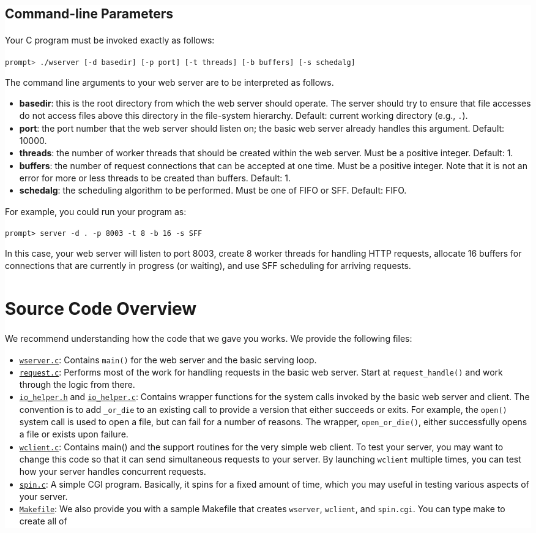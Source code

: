 ## Command-line Parameters

Your C program must be invoked exactly as follows:

```sh
prompt> ./wserver [-d basedir] [-p port] [-t threads] [-b buffers] [-s schedalg]
```

The command line arguments to your web server are to be interpreted as
follows.

- **basedir**: this is the root directory from which the web server should
  operate. The server should try to ensure that file accesses do not access
  files above this directory in the file-system hierarchy. Default: current
  working directory (e.g., `.`).
- **port**: the port number that the web server should listen on; the basic web
  server already handles this argument. Default: 10000.
- **threads**: the number of worker threads that should be created within the web
  server. Must be a positive integer. Default: 1.
- **buffers**: the number of request connections that can be accepted at one
  time. Must be a positive integer. Note that it is not an error for more or
  less threads to be created than buffers. Default: 1.
- **schedalg**: the scheduling algorithm to be performed. Must be one of FIFO
  or SFF. Default: FIFO.

For example, you could run your program as:

```
prompt> server -d . -p 8003 -t 8 -b 16 -s SFF
```

In this case, your web server will listen to port 8003, create 8 worker threads for
handling HTTP requests, allocate 16 buffers for connections that are currently
in progress (or waiting), and use SFF scheduling for arriving requests.

# Source Code Overview

We recommend understanding how the code that we gave you works. We provide
the following files:

- [`wserver.c`](https://github.com/remzi-arpacidusseau/ostep-projects/blob/master/concurrency-webserver/src/wserver.c): Contains `main()` for the web server and the basic serving loop.
- [`request.c`](https://github.com/remzi-arpacidusseau/ostep-projects/blob/master/concurrency-webserver/src/request.c): Performs most of the work for handling requests in the basic
  web server. Start at `request_handle()` and work through the logic from
  there.
- [`io_helper.h`](https://github.com/remzi-arpacidusseau/ostep-projects/blob/master/concurrency-webserver/src/io_helper.h) and [`io_helper.c`](https://github.com/remzi-arpacidusseau/ostep-projects/blob/master/concurrency-webserver/src/io_helper.c): Contains wrapper functions for the system calls invoked by
  the basic web server and client. The convention is to add `_or_die` to an
  existing call to provide a version that either succeeds or exits. For
  example, the `open()` system call is used to open a file, but can fail for a
  number of reasons. The wrapper, `open_or_die()`, either successfully opens a
  file or exists upon failure.
- [`wclient.c`](https://github.com/remzi-arpacidusseau/ostep-projects/blob/master/concurrency-webserver/src/wclient.c): Contains main() and the support routines for the very simple
  web client. To test your server, you may want to change this code so that it
  can send simultaneous requests to your server. By launching `wclient`
  multiple times, you can test how your server handles concurrent requests.
- [`spin.c`](https://github.com/remzi-arpacidusseau/ostep-projects/blob/master/concurrency-webserver/src/spin.c): A simple CGI program. Basically, it spins for a fixed amount
  of time, which you may useful in testing various aspects of your server.
- [`Makefile`](https://github.com/remzi-arpacidusseau/ostep-projects/blob/master/concurrency-webserver/src/Makefile): We also provide you with a sample Makefile that creates
  `wserver`, `wclient`, and `spin.cgi`. You can type make to create all of